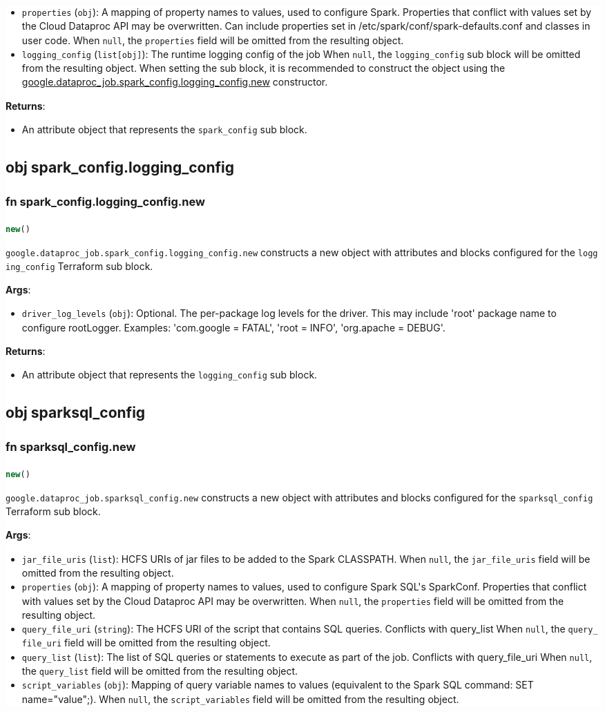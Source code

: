   - `properties` (`obj`): A mapping of property names to values, used to configure Spark. Properties that conflict with values set by the Cloud Dataproc API may be overwritten. Can include properties set in /etc/spark/conf/spark-defaults.conf and classes in user code. When `null`, the `properties` field will be omitted from the resulting object.
  - `logging_config` (`list[obj]`): The runtime logging config of the job When `null`, the `logging_config` sub block will be omitted from the resulting object. When setting the sub block, it is recommended to construct the object using the [google.dataproc_job.spark_config.logging_config.new](#fn-spark_configlogging_confignew) constructor.

**Returns**:
  - An attribute object that represents the `spark_config` sub block.


## obj spark_config.logging_config



### fn spark_config.logging_config.new

```ts
new()
```


`google.dataproc_job.spark_config.logging_config.new` constructs a new object with attributes and blocks configured for the `logging_config`
Terraform sub block.



**Args**:
  - `driver_log_levels` (`obj`): Optional. The per-package log levels for the driver. This may include &#39;root&#39; package name to configure rootLogger. Examples: &#39;com.google = FATAL&#39;, &#39;root = INFO&#39;, &#39;org.apache = DEBUG&#39;.

**Returns**:
  - An attribute object that represents the `logging_config` sub block.


## obj sparksql_config



### fn sparksql_config.new

```ts
new()
```


`google.dataproc_job.sparksql_config.new` constructs a new object with attributes and blocks configured for the `sparksql_config`
Terraform sub block.



**Args**:
  - `jar_file_uris` (`list`): HCFS URIs of jar files to be added to the Spark CLASSPATH. When `null`, the `jar_file_uris` field will be omitted from the resulting object.
  - `properties` (`obj`): A mapping of property names to values, used to configure Spark SQL&#39;s SparkConf. Properties that conflict with values set by the Cloud Dataproc API may be overwritten. When `null`, the `properties` field will be omitted from the resulting object.
  - `query_file_uri` (`string`): The HCFS URI of the script that contains SQL queries. Conflicts with query_list When `null`, the `query_file_uri` field will be omitted from the resulting object.
  - `query_list` (`list`): The list of SQL queries or statements to execute as part of the job. Conflicts with query_file_uri When `null`, the `query_list` field will be omitted from the resulting object.
  - `script_variables` (`obj`): Mapping of query variable names to values (equivalent to the Spark SQL command: SET name=&#34;value&#34;;). When `null`, the `script_variables` field will be omitted from the resulting object.